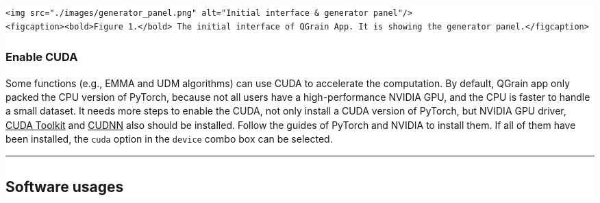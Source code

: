     <img src="./images/generator_panel.png" alt="Initial interface & generator panel"/>
    <figcaption><bold>Figure 1.</bold> The initial interface of QGrain App. It is showing the generator panel.</figcaption>
</figure>

### Enable CUDA

Some functions (e.g., EMMA and UDM algorithms) can use CUDA to accelerate the computation. By default, QGrain app only packed the CPU version of PyTorch, because not all users have a high-performance NVIDIA GPU, and the CPU is faster to handle a small dataset. It needs more steps to enable the CUDA, not only install a CUDA version of PyTorch, but NVIDIA GPU driver, [CUDA Toolkit](https://developer.nvidia.com/cuda-toolkit/) and [CUDNN](https://developer.nvidia.com/cudnn/) also should be installed. Follow the guides of PyTorch and NVIDIA to install them. If all of them have been installed, the `cuda` option in the `device` combo box can be selected.

---

## Software usages
